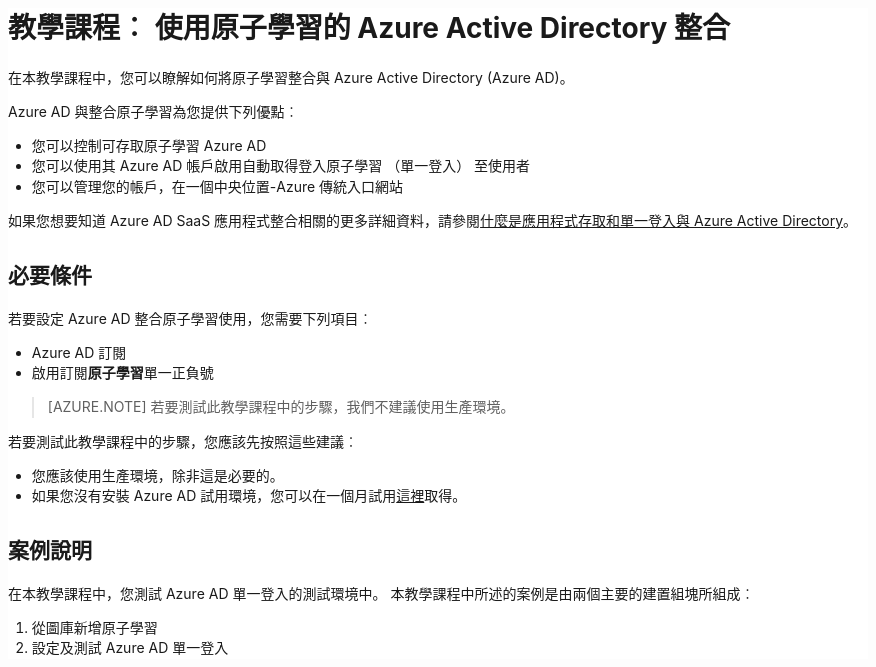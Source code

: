 <properties
    pageTitle="教學課程︰ Azure Active Directory 整合原子學習 |Microsoft Azure"
    description="瞭解如何設定單一登入 Azure Active Directory 和原子學習之間。"
    services="active-directory"
    documentationCenter=""
    authors="jeevansd"
    manager="femila"
    editor=""/>

<tags
    ms.service="active-directory"
    ms.workload="identity"
    ms.tgt_pltfrm="na"
    ms.devlang="na"
    ms.topic="article"
    ms.date="08/31/2016"
    ms.author="jeedes"/>


# <a name="tutorial-azure-active-directory-integration-with-atomic-learning"></a>教學課程︰ 使用原子學習的 Azure Active Directory 整合

在本教學課程中，您可以瞭解如何將原子學習整合與 Azure Active Directory (Azure AD)。

Azure AD 與整合原子學習為您提供下列優點︰

- 您可以控制可存取原子學習 Azure AD
- 您可以使用其 Azure AD 帳戶啟用自動取得登入原子學習 （單一登入） 至使用者
- 您可以管理您的帳戶，在一個中央位置-Azure 傳統入口網站

如果您想要知道 Azure AD SaaS 應用程式整合相關的更多詳細資料，請參閱[什麼是應用程式存取和單一登入與 Azure Active Directory](active-directory-appssoaccess-whatis.md)。

## <a name="prerequisites"></a>必要條件

若要設定 Azure AD 整合原子學習使用，您需要下列項目︰

- Azure AD 訂閱
- 啟用訂閱**原子學習**單一正負號


> [AZURE.NOTE] 若要測試此教學課程中的步驟，我們不建議使用生產環境。


若要測試此教學課程中的步驟，您應該先按照這些建議︰

- 您應該使用生產環境，除非這是必要的。
- 如果您沒有安裝 Azure AD 試用環境，您可以在一個月試用[這裡](https://azure.microsoft.com/pricing/free-trial/)取得。


## <a name="scenario-description"></a>案例說明
在本教學課程中，您測試 Azure AD 單一登入的測試環境中。 本教學課程中所述的案例是由兩個主要的建置組塊所組成︰

1. 從圖庫新增原子學習
2. 設定及測試 Azure AD 單一登入


[1]: ./media/active-directory-saas-atomiclearning-tutorial/tutorial_general_01.png
[2]: ./media/active-directory-saas-atomiclearning-tutorial/tutorial_general_02.png
[3]: ./media/active-directory-saas-atomiclearning-tutorial/tutorial_general_03.png
[4]: ./media/active-directory-saas-atomiclearning-tutorial/tutorial_general_04.png
[5]: ./media/active-directory-saas-atomiclearning-tutorial/tutorial_general_05.png
[6]: ./media/active-directory-saas-atomiclearning-tutorial/tutorial_general_06.png
[7]:  ./media/active-directory-saas-atomiclearning-tutorial/tutorial_general_050.png
[10]: ./media/active-directory-saas-atomiclearning-tutorial/tutorial_general_060.png
[11]: ./media/active-directory-saas-atomiclearning-tutorial/tutorial_general_070.png
[20]: ./media/active-directory-saas-atomiclearning-tutorial/tutorial_general_100.png
[200]: ./media/active-directory-saas-atomiclearning-tutorial/tutorial_general_200.png
[201]: ./media/active-directory-saas-atomiclearning-tutorial/tutorial_general_201.png
[203]: ./media/active-directory-saas-atomiclearning-tutorial/tutorial_general_203.png
[204]: ./media/active-directory-saas-atomiclearning-tutorial/tutorial_general_204.png
[205]: ./media/active-directory-saas-atomiclearning-tutorial/tutorial_general_205.png